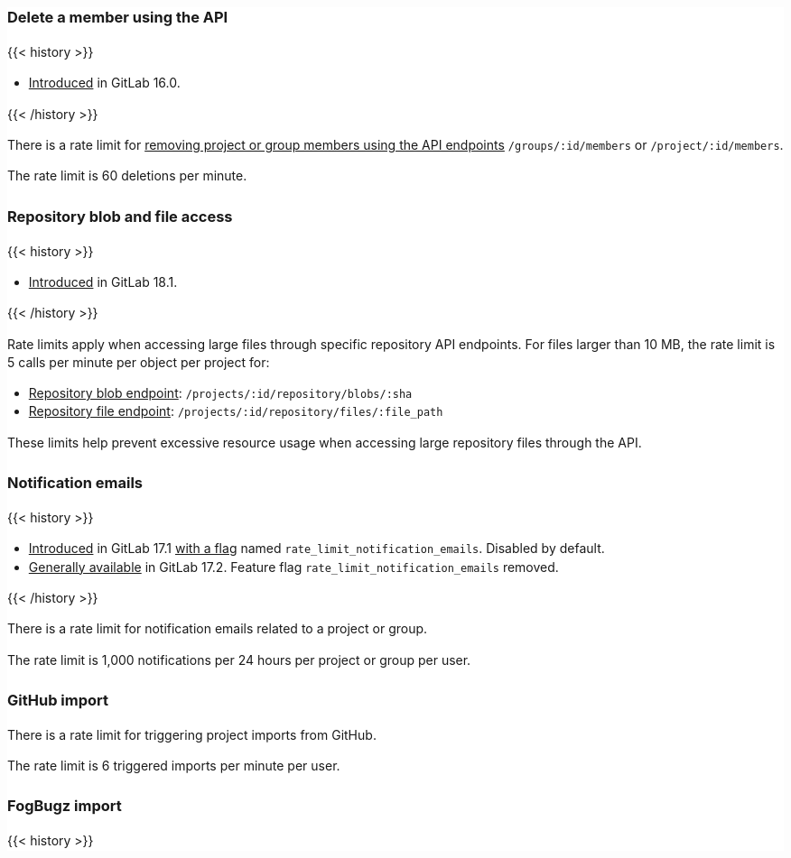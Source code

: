 ### Delete a member using the API

{{< history >}}

- [Introduced](https://gitlab.com/gitlab-org/gitlab/-/merge_requests/118296) in GitLab 16.0.

{{< /history >}}

There is a rate limit for [removing project or group members using the API endpoints](../api/members.md#remove-a-member-from-a-group-or-project) `/groups/:id/members` or `/project/:id/members`.

The rate limit is 60 deletions per minute.

### Repository blob and file access

{{< history >}}

- [Introduced](https://gitlab.com/gitlab-org/security/gitlab/-/issues/1302) in GitLab 18.1.

{{< /history >}}

Rate limits apply when accessing large files through specific repository API endpoints.
For files larger than 10 MB, the rate limit is 5 calls per minute per object per project for:

- [Repository blob endpoint](../api/repositories.md#get-a-blob-from-repository): `/projects/:id/repository/blobs/:sha`
- [Repository file endpoint](../api/repository_files.md#get-file-from-repository): `/projects/:id/repository/files/:file_path`

These limits help prevent excessive resource usage when accessing large repository files through
the API.

### Notification emails

{{< history >}}

- [Introduced](https://gitlab.com/gitlab-org/gitlab/-/issues/439101) in GitLab 17.1 [with a flag](../administration/feature_flags/_index.md) named `rate_limit_notification_emails`. Disabled by default.
- [Generally available](https://gitlab.com/gitlab-org/gitlab/-/issues/439101) in GitLab 17.2. Feature flag `rate_limit_notification_emails` removed.

{{< /history >}}

There is a rate limit for notification emails related to a project or group.

The rate limit is 1,000 notifications per 24 hours per project or group per user.

### GitHub import

There is a rate limit for triggering project imports from GitHub.

The rate limit is 6 triggered imports per minute per user.

### FogBugz import

{{< history >}}

